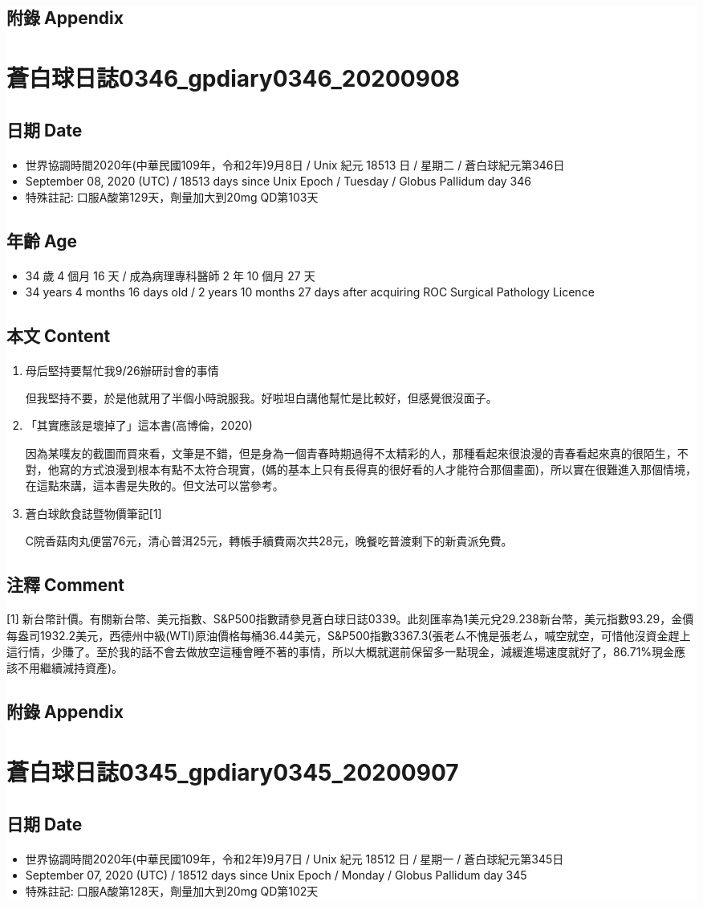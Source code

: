 ## 附錄 Appendix ##



[_metadata_:encoding]: - "utf-8"
[_metadata_:language]: - "zh-Hant-TW"
[_metadata_:fileformat]: - "markdown"
[_metadata_:MIME_type]: - "text/plain"
[_metadata_:markdown_version]: - "commonmark version 0.29"
[_metadata_:markdown_spec]: - "https://spec.commonmark.org/0.29/"

# 蒼白球日誌0346_gpdiary0346_20200908 #

## 日期 Date ##

* 世界協調時間2020年(中華民國109年，令和2年)9月8日 / Unix 紀元 18513 日 / 星期二 / 蒼白球紀元第346日
* September 08, 2020 (UTC) / 18513 days since Unix Epoch / Tuesday / Globus Pallidum day 346
* 特殊註記: 口服A酸第129天，劑量加大到20mg QD第103天

## 年齡 Age ##

* 34 歲 4 個月 16 天 / 成為病理專科醫師 2 年 10 個月 27 天
* 34 years 4 months 16 days old / 2 years 10 months 27 days after acquiring ROC Surgical Pathology Licence

## 本文 Content ##

1. 母后堅持要幫忙我9/26辦研討會的事情

    但我堅持不要，於是他就用了半個小時說服我。好啦坦白講他幫忙是比較好，但感覺很沒面子。

2. 「其實應該是壞掉了」這本書(高博倫，2020)

    因為某噗友的截圖而買來看，文筆是不錯，但是身為一個青春時期過得不太精彩的人，那種看起來很浪漫的青春看起來真的很陌生，不對，他寫的方式浪漫到根本有點不太符合現實，(媽的基本上只有長得真的很好看的人才能符合那個畫面)，所以實在很難進入那個情境，在這點來講，這本書是失敗的。但文法可以當參考。

3. 蒼白球飲食誌暨物價筆記[1]

    C院香菇肉丸便當76元，清心普洱25元，轉帳手續費兩次共28元，晚餐吃普渡剩下的新貴派免費。

## 注釋 Comment ##

[1] 新台幣計價。有關新台幣、美元指數、S&P500指數請參見蒼白球日誌0339。此刻匯率為1美元兌29.238新台幣，美元指數93.29，金價每盎司1932.2美元，西德州中級(WTI)原油價格每桶36.44美元，S&P500指數3367.3(張老ㄙ不愧是張老ㄙ，喊空就空，可惜他沒資金趕上這行情，少賺了。至於我的話不會去做放空這種會睡不著的事情，所以大概就選前保留多一點現金，減緩進場速度就好了，86.71%現金應該不用繼續減持資產)。

## 附錄 Appendix ##



[_metadata_:encoding]: - "utf-8"
[_metadata_:language]: - "zh-Hant-TW"
[_metadata_:fileformat]: - "markdown"
[_metadata_:MIME_type]: - "text/plain"
[_metadata_:markdown_version]: - "commonmark version 0.29"
[_metadata_:markdown_spec]: - "https://spec.commonmark.org/0.29/"

# 蒼白球日誌0345_gpdiary0345_20200907 #

## 日期 Date ##

* 世界協調時間2020年(中華民國109年，令和2年)9月7日 / Unix 紀元 18512 日 / 星期一 / 蒼白球紀元第345日
* September 07, 2020 (UTC) / 18512 days since Unix Epoch / Monday / Globus Pallidum day 345
* 特殊註記: 口服A酸第128天，劑量加大到20mg QD第102天


[_metadata_:markdown_version]: - "commonmark version 0.30"
[_metadata_:markdown_spec]: - "https://spec.commonmark.org/0.30/"